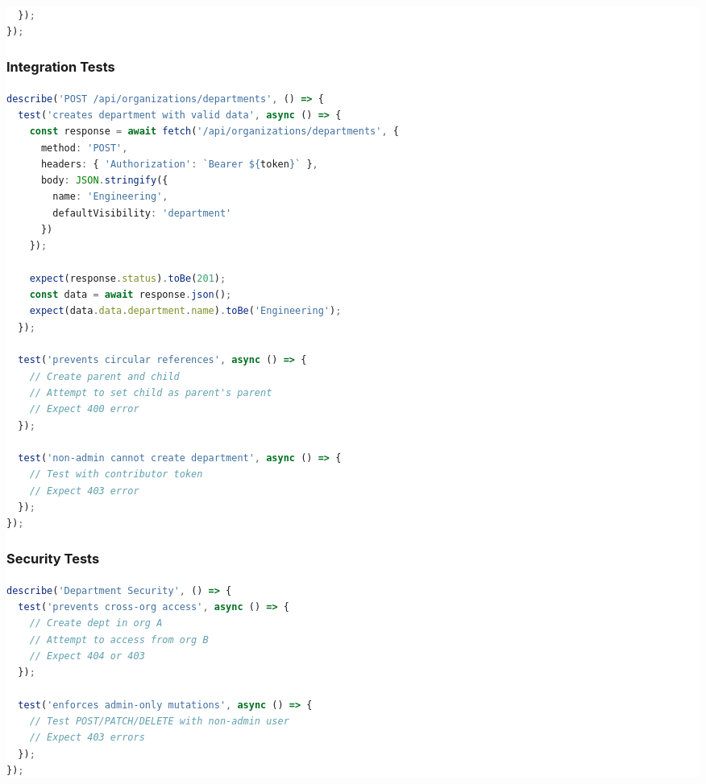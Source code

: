 ```typescript
  });
});
```

### Integration Tests

```typescript
describe('POST /api/organizations/departments', () => {
  test('creates department with valid data', async () => {
    const response = await fetch('/api/organizations/departments', {
      method: 'POST',
      headers: { 'Authorization': `Bearer ${token}` },
      body: JSON.stringify({
        name: 'Engineering',
        defaultVisibility: 'department'
      })
    });

    expect(response.status).toBe(201);
    const data = await response.json();
    expect(data.data.department.name).toBe('Engineering');
  });

  test('prevents circular references', async () => {
    // Create parent and child
    // Attempt to set child as parent's parent
    // Expect 400 error
  });

  test('non-admin cannot create department', async () => {
    // Test with contributor token
    // Expect 403 error
  });
});
```

### Security Tests

```typescript
describe('Department Security', () => {
  test('prevents cross-org access', async () => {
    // Create dept in org A
    // Attempt to access from org B
    // Expect 404 or 403
  });

  test('enforces admin-only mutations', async () => {
    // Test POST/PATCH/DELETE with non-admin user
    // Expect 403 errors
  });
});
```
